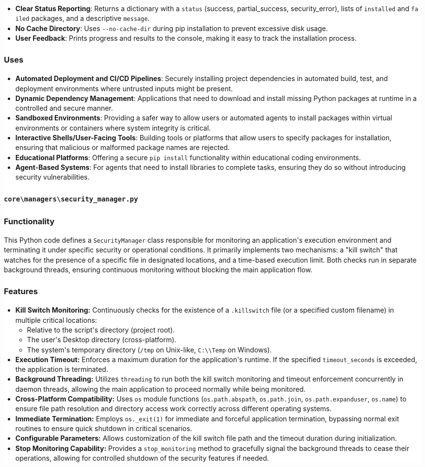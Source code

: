*   **Clear Status Reporting**: Returns a dictionary with a `status` (success, partial_success, security_error), lists of `installed` and `failed` packages, and a descriptive `message`.
*   **No Cache Directory**: Uses `--no-cache-dir` during pip installation to prevent excessive disk usage.
*   **User Feedback**: Prints progress and results to the console, making it easy to track the installation process.

### Uses
*   **Automated Deployment and CI/CD Pipelines**: Securely installing project dependencies in automated build, test, and deployment environments where untrusted inputs might be present.
*   **Dynamic Dependency Management**: Applications that need to download and install missing Python packages at runtime in a controlled and secure manner.
*   **Sandboxed Environments**: Providing a safer way to allow users or automated agents to install packages within virtual environments or containers where system integrity is critical.
*   **Interactive Shells/User-Facing Tools**: Building tools or platforms that allow users to specify packages for installation, ensuring that malicious or malformed package names are rejected.
*   **Educational Platforms**: Offering a secure `pip install` functionality within educational coding environments.
*   **Agent-Based Systems**: For agents that need to install libraries to complete tasks, ensuring they do so without introducing security vulnerabilities.

### `core\managers\security_manager.py`
### Functionality
This Python code defines a `SecurityManager` class responsible for monitoring an application's execution environment and terminating it under specific security or operational conditions. It primarily implements two mechanisms: a "kill switch" that watches for the presence of a specific file in designated locations, and a time-based execution limit. Both checks run in separate background threads, ensuring continuous monitoring without blocking the main application flow.

### Features
*   **Kill Switch Monitoring:** Continuously checks for the existence of a `.killswitch` file (or a specified custom filename) in multiple critical locations:
    *   Relative to the script's directory (project root).
    *   The user's Desktop directory (cross-platform).
    *   The system's temporary directory (`/tmp` on Unix-like, `C:\\Temp` on Windows).
*   **Execution Timeout:** Enforces a maximum duration for the application's runtime. If the specified `timeout_seconds` is exceeded, the application is terminated.
*   **Background Threading:** Utilizes `threading` to run both the kill switch monitoring and timeout enforcement concurrently in daemon threads, allowing the main application to proceed normally while being monitored.
*   **Cross-Platform Compatibility:** Uses `os` module functions (`os.path.abspath`, `os.path.join`, `os.path.expanduser`, `os.name`) to ensure file path resolution and directory access work correctly across different operating systems.
*   **Immediate Termination:** Employs `os._exit(1)` for immediate and forceful application termination, bypassing normal exit routines to ensure quick shutdown in critical scenarios.
*   **Configurable Parameters:** Allows customization of the kill switch file path and the timeout duration during initialization.
*   **Stop Monitoring Capability:** Provides a `stop_monitoring` method to gracefully signal the background threads to cease their operations, allowing for controlled shutdown of the security features if needed.
